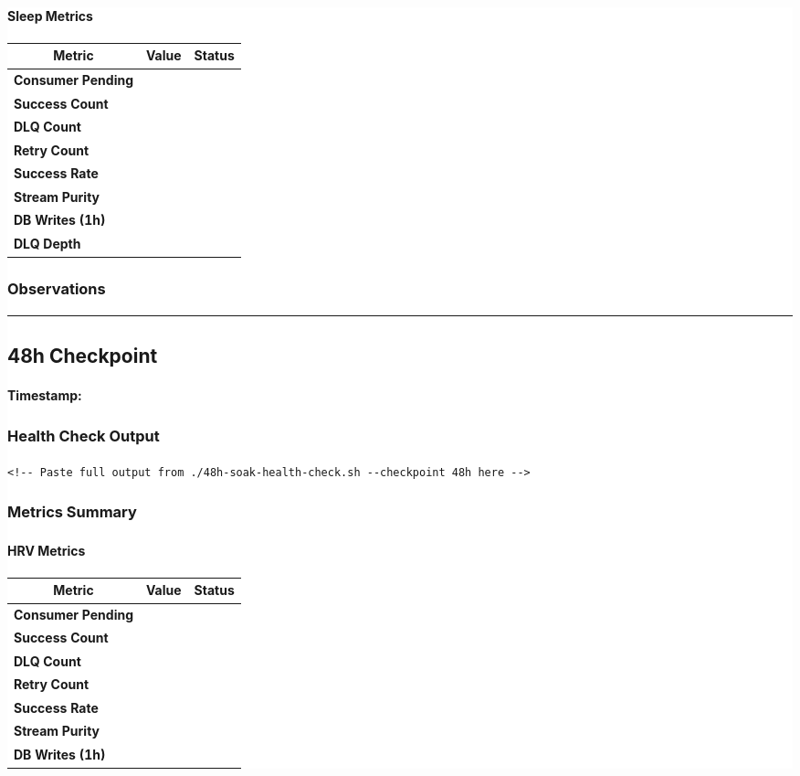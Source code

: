 #### Sleep Metrics

| Metric | Value | Status |
|--------|-------|--------|
| **Consumer Pending** |  |  |
| **Success Count** |  | |
| **DLQ Count** |  |  |
| **Retry Count** |  | |
| **Success Rate** |  |  |
| **Stream Purity** |  |  |
| **DB Writes (1h)** |  |  |
| **DLQ Depth** |  |  |

### Observations



---

## 48h Checkpoint

**Timestamp:** 

### Health Check Output

```
<!-- Paste full output from ./48h-soak-health-check.sh --checkpoint 48h here -->
```

### Metrics Summary

#### HRV Metrics

| Metric | Value | Status |
|--------|-------|--------|
| **Consumer Pending** |  |  |
| **Success Count** |  | |
| **DLQ Count** |  |  |
| **Retry Count** |  | |
| **Success Rate** |  |  |
| **Stream Purity** |  |  |
| **DB Writes (1h)** |  |  |

